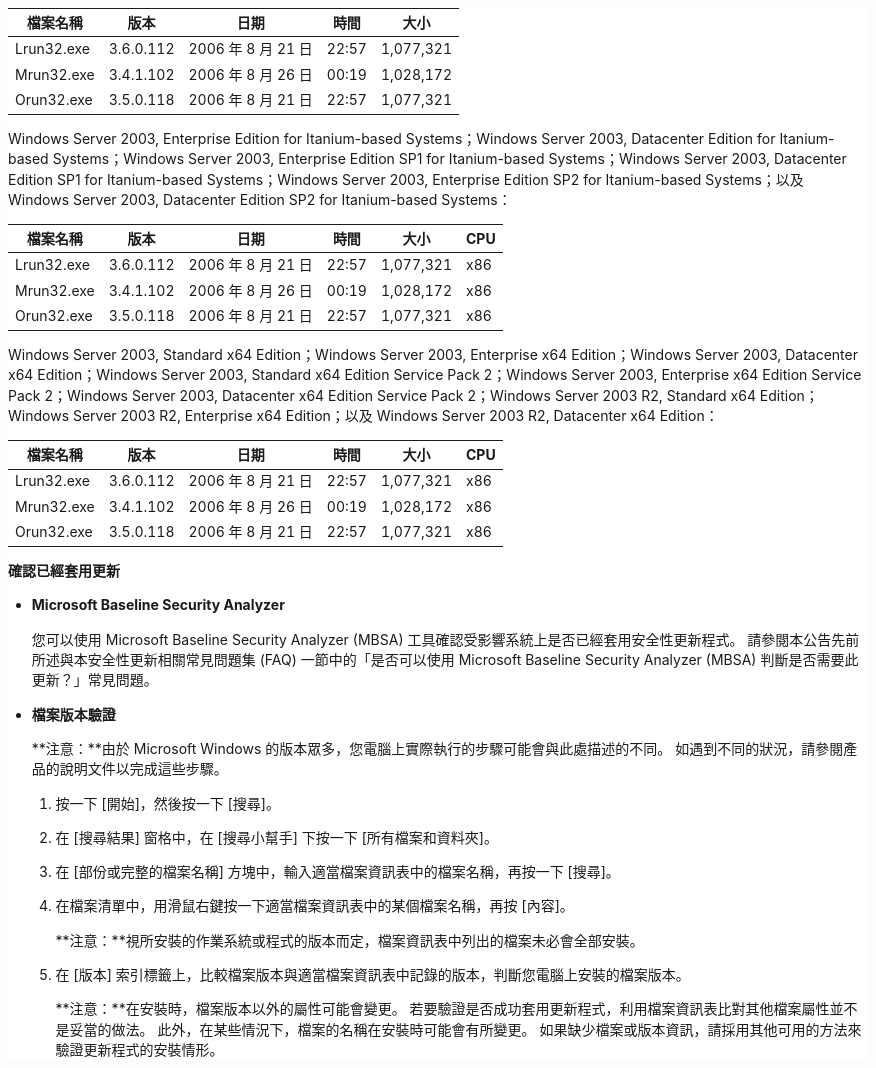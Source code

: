 | 檔案名稱   | 版本      | 日期               | 時間  | 大小      |
|------------|-----------|--------------------|-------|-----------|
| Lrun32.exe | 3.6.0.112 | 2006 年 8 月 21 日 | 22:57 | 1,077,321 |
| Mrun32.exe | 3.4.1.102 | 2006 年 8 月 26 日 | 00:19 | 1,028,172 |
| Orun32.exe | 3.5.0.118 | 2006 年 8 月 21 日 | 22:57 | 1,077,321 |

Windows Server 2003, Enterprise Edition for Itanium-based Systems；Windows Server 2003, Datacenter Edition for Itanium-based Systems；Windows Server 2003, Enterprise Edition SP1 for Itanium-based Systems；Windows Server 2003, Datacenter Edition SP1 for Itanium-based Systems；Windows Server 2003, Enterprise Edition SP2 for Itanium-based Systems；以及 Windows Server 2003, Datacenter Edition SP2 for Itanium-based Systems：

| 檔案名稱   | 版本      | 日期               | 時間  | 大小      | CPU |
|------------|-----------|--------------------|-------|-----------|-----|
| Lrun32.exe | 3.6.0.112 | 2006 年 8 月 21 日 | 22:57 | 1,077,321 | x86 |
| Mrun32.exe | 3.4.1.102 | 2006 年 8 月 26 日 | 00:19 | 1,028,172 | x86 |
| Orun32.exe | 3.5.0.118 | 2006 年 8 月 21 日 | 22:57 | 1,077,321 | x86 |

Windows Server 2003, Standard x64 Edition；Windows Server 2003, Enterprise x64 Edition；Windows Server 2003, Datacenter x64 Edition；Windows Server 2003, Standard x64 Edition Service Pack 2；Windows Server 2003, Enterprise x64 Edition Service Pack 2；Windows Server 2003, Datacenter x64 Edition Service Pack 2；Windows Server 2003 R2, Standard x64 Edition；Windows Server 2003 R2, Enterprise x64 Edition；以及 Windows Server 2003 R2, Datacenter x64 Edition：

| 檔案名稱   | 版本      | 日期               | 時間  | 大小      | CPU |
|------------|-----------|--------------------|-------|-----------|-----|
| Lrun32.exe | 3.6.0.112 | 2006 年 8 月 21 日 | 22:57 | 1,077,321 | x86 |
| Mrun32.exe | 3.4.1.102 | 2006 年 8 月 26 日 | 00:19 | 1,028,172 | x86 |
| Orun32.exe | 3.5.0.118 | 2006 年 8 月 21 日 | 22:57 | 1,077,321 | x86 |

**確認已經套用更新**

-   **Microsoft Baseline Security Analyzer**

    您可以使用 Microsoft Baseline Security Analyzer (MBSA) 工具確認受影響系統上是否已經套用安全性更新程式。 請參閱本公告先前所述與本安全性更新相關常見問題集 (FAQ) 一節中的「是否可以使用 Microsoft Baseline Security Analyzer (MBSA) 判斷是否需要此更新？」常見問題。

-   **檔案版本驗證**

    **注意：**由於 Microsoft Windows 的版本眾多，您電腦上實際執行的步驟可能會與此處描述的不同。 如遇到不同的狀況，請參閱產品的說明文件以完成這些步驟。

    1.  按一下 \[開始\]，然後按一下 \[搜尋\]。
    2.  在 \[搜尋結果\] 窗格中，在 \[搜尋小幫手\] 下按一下 \[所有檔案和資料夾\]。
    3.  在 \[部份或完整的檔案名稱\] 方塊中，輸入適當檔案資訊表中的檔案名稱，再按一下 \[搜尋\]。
    4.  在檔案清單中，用滑鼠右鍵按一下適當檔案資訊表中的某個檔案名稱，再按 \[內容\]。  

        **注意：**視所安裝的作業系統或程式的版本而定，檔案資訊表中列出的檔案未必會全部安裝。
    5.  在 \[版本\] 索引標籤上，比較檔案版本與適當檔案資訊表中記錄的版本，判斷您電腦上安裝的檔案版本。  

        **注意：**在安裝時，檔案版本以外的屬性可能會變更。 若要驗證是否成功套用更新程式，利用檔案資訊表比對其他檔案屬性並不是妥當的做法。 此外，在某些情況下，檔案的名稱在安裝時可能會有所變更。 如果缺少檔案或版本資訊，請採用其他可用的方法來驗證更新程式的安裝情形。
